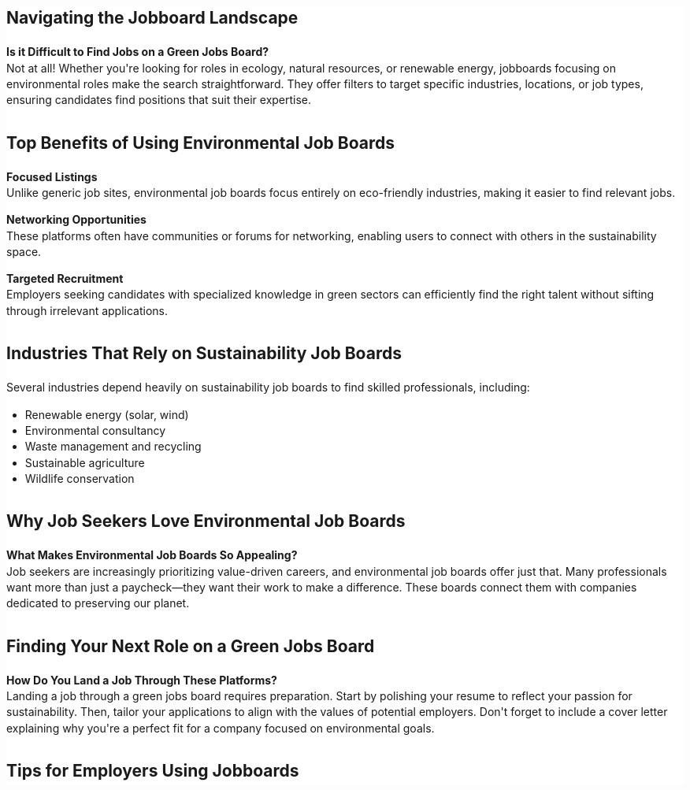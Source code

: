 ## Navigating the Jobboard Landscape

**Is it Difficult to Find Jobs on a Green Jobs Board?**  
Not at all! Whether you're looking for roles in ecology, natural resources, or renewable energy, jobboards focusing on environmental roles make the search straightforward. They offer filters to target specific industries, locations, or job types, ensuring candidates find positions that suit their expertise.


## Top Benefits of Using Environmental Job Boards

**Focused Listings**  
Unlike generic job sites, environmental job boards focus entirely on eco-friendly industries, making it easier to find relevant jobs.  

**Networking Opportunities**  
These platforms often have communities or forums for networking, enabling users to connect with others in the sustainability space.  

**Targeted Recruitment**  
Employers seeking candidates with specialized knowledge in green sectors can efficiently find the right talent without sifting through irrelevant applications.


## Industries That Rely on Sustainability Job Boards

Several industries depend heavily on sustainability job boards to find skilled professionals, including:

- Renewable energy (solar, wind)
- Environmental consultancy
- Waste management and recycling
- Sustainable agriculture
- Wildlife conservation


## Why Job Seekers Love Environmental Job Boards

**What Makes Environmental Job Boards So Appealing?**  
Job seekers are increasingly prioritizing value-driven careers, and environmental job boards offer just that. Many professionals want more than just a paycheck—they want their work to make a difference. These boards connect them with companies dedicated to preserving our planet.


## Finding Your Next Role on a Green Jobs Board

**How Do You Land a Job Through These Platforms?**  
Landing a job through a green jobs board requires preparation. Start by polishing your resume to reflect your passion for sustainability. Then, tailor your applications to align with the values of potential employers. Don't forget to include a cover letter explaining why you're a perfect fit for a company focused on environmental goals.


## Tips for Employers Using Jobboards
